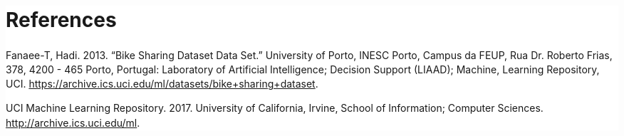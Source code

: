 # References

<div id="refs" class="references">

<div id="ref-hadi">

Fanaee-T, Hadi. 2013. “Bike Sharing Dataset Data Set.” University of
Porto, INESC Porto, Campus da FEUP, Rua Dr. Roberto Frias, 378, 4200 -
465 Porto, Portugal: Laboratory of Artificial Intelligence; Decision
Support (LIAAD); Machine, Learning Repository, UCI.
<https://archive.ics.uci.edu/ml/datasets/bike+sharing+dataset>.

</div>

<div id="ref-uic_repo">

UCI Machine Learning Repository. 2017. University of California, Irvine,
School of Information; Computer Sciences.
<http://archive.ics.uci.edu/ml>.

</div>

</div>
